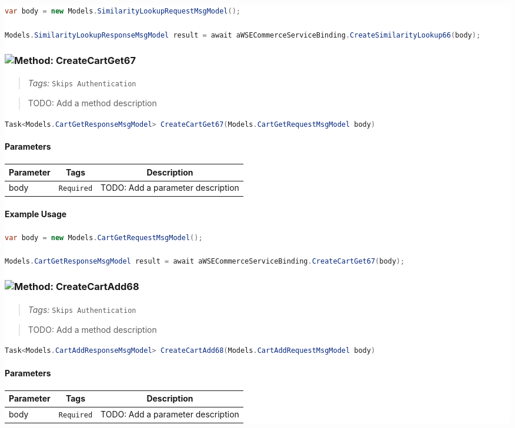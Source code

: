 ```csharp
var body = new Models.SimilarityLookupRequestMsgModel();

Models.SimilarityLookupResponseMsgModel result = await aWSECommerceServiceBinding.CreateSimilarityLookup66(body);

```


### <a name="create_cart_get67"></a>![Method: ](https://apidocs.io/img/method.png "AWSECommerceService.PCL.Controllers.AWSECommerceServiceBindingController.CreateCartGet67") CreateCartGet67

> *Tags:*  ``` Skips Authentication ``` 

> TODO: Add a method description


```csharp
Task<Models.CartGetResponseMsgModel> CreateCartGet67(Models.CartGetRequestMsgModel body)
```

#### Parameters

| Parameter | Tags | Description |
|-----------|------|-------------|
| body |  ``` Required ```  | TODO: Add a parameter description |


#### Example Usage

```csharp
var body = new Models.CartGetRequestMsgModel();

Models.CartGetResponseMsgModel result = await aWSECommerceServiceBinding.CreateCartGet67(body);

```


### <a name="create_cart_add68"></a>![Method: ](https://apidocs.io/img/method.png "AWSECommerceService.PCL.Controllers.AWSECommerceServiceBindingController.CreateCartAdd68") CreateCartAdd68

> *Tags:*  ``` Skips Authentication ``` 

> TODO: Add a method description


```csharp
Task<Models.CartAddResponseMsgModel> CreateCartAdd68(Models.CartAddRequestMsgModel body)
```

#### Parameters

| Parameter | Tags | Description |
|-----------|------|-------------|
| body |  ``` Required ```  | TODO: Add a parameter description |
